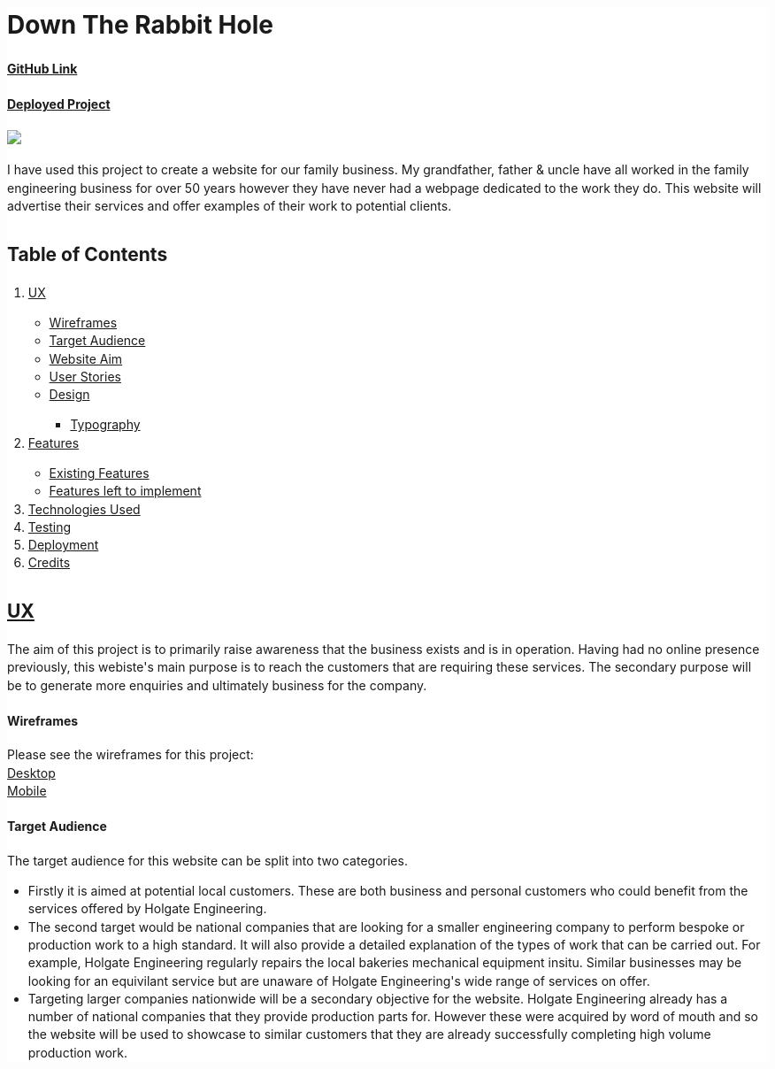 <h1>Down The Rabbit Hole</h1>
<h4><a href="https://github.com/elliemcavoy/Down-The-Rabbit-Hole" target="_blank">GitHub Link</a></h4>
<h4><a href="https://elliemcavoy.github.io/Down-The-Rabbit-Hole/" target="_blank">Deployed Project</a></h4>
<img src="/assets/images/website.PNG">
<p>I have used this project to create a website for our family business. My grandfather, father & uncle have all worked in the family engineering business for over 50 years however they have never had a webpage dedicated to the work they do. This website will advertise their services and offer examples of their work to potential clients.</p> 

<h2>Table of Contents</h2>
<ol>
<li><a href="#ux">UX</a></li>
<ul>
<li><a href="#wireframes">Wireframes</a></li>
<li><a href="#target-audience">Target Audience</a></li>
<li><a href="#website-aim">Website Aim</a></li>
<li><a href="#user-stories">User Stories</a></li>
<li><a href="#design">Design</a></li>
<ul>
<li><a href="typography">Typography</a></li>
</ul>
</ul>
<li><a href="#features">Features</a></li>
<ul>
<li><a href="#existing-features">Existing Features</a></li>
<li><a href="#new-features">Features left to implement</a></li>
</ul>
<li><a href="#technologies">Technologies Used</a></li>
<li><a href="#testing">Testing</a></li>
<li><a href="#deployment">Deployment</a></li>
<li><a href="#credits">Credits</a></li>
</ol>

<h2 id="ux"><u>UX</u></h2>
The aim of this project is to primarily raise awareness that the business exists and is in operation. Having had no online presence previously, this webiste's main purpose is to reach the customers that are requiring these services. The secondary purpose will be to generate more enquiries and ultimately business for the company. 

<h4 id="wireframes">Wireframes</h4>
Please see the wireframes for this project:<br>
<a href="./assets/documentation/Wireframe.pdf" target="_blank">Desktop</a><br>
<a href="./assets/documentation/Wireframe-mobile.pdf" target="_blank">Mobile</a>

<h4 id="target-audience">Target Audience</h4>
The target audience for this website can be split into two categories.<br>
<ul>
<li>Firstly it is aimed at potential local customers. These are both business and personal customers who could benefit from the services offered by Holgate Engineering.</li>
<li>The second target would be national companies that are looking for a smaller engineering company to perform bespoke or production work to a high standard.
It will also provide a detailed explanation of the types of work that can be carried out. For example, Holgate Engineering regularly repairs the local bakeries mechanical equipment insitu. Similar businesses may be looking for an equivilant service but are unaware of Holgate Engineering's wide range of services on offer.</li>
<li>Targeting larger companies nationwide will be a secondary objective for the website. Holgate Engineering already has a number of national companies that they provide production parts for. However these were acquired by word of mouth and so the website will be used to showcase to similar customers that they are already successfully completing high volume production work.</li>